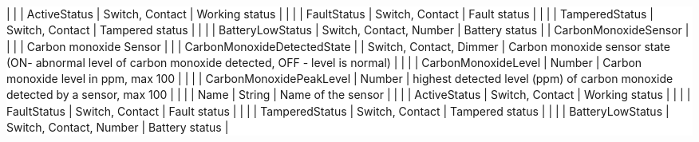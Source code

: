 |                      |                             | ActiveStatus                 | Switch, Contact               | Working status                                                                                                                                                                                                                                                                                                                                      |
|                      |                             | FaultStatus                  | Switch, Contact               | Fault status                                                                                                                                                                                                                                                                                                                                        |
|                      |                             | TamperedStatus               | Switch, Contact               | Tampered status                                                                                                                                                                                                                                                                                                                                     |
|                      |                             | BatteryLowStatus             | Switch, Contact, Number       | Battery status                                                                                                                                                                                                                                                                                                                                      |
| CarbonMonoxideSensor |                             |                              |                               | Carbon monoxide Sensor                                                                                                                                                                                                                                                                                                                              |
|                      | CarbonMonoxideDetectedState |                              | Switch, Contact, Dimmer       | Carbon monoxide sensor state (ON- abnormal level of carbon monoxide detected, OFF - level is normal)                                                                                                                                                                                                                                                |
|                      |                             | CarbonMonoxideLevel          | Number                        | Carbon monoxide level in ppm, max 100                                                                                                                                                                                                                                                                                                               |
|                      |                             | CarbonMonoxidePeakLevel      | Number                        | highest detected level (ppm) of carbon monoxide detected by a sensor, max 100                                                                                                                                                                                                                                                                       |
|                      |                             | Name                         | String                        | Name of the sensor                                                                                                                                                                                                                                                                                                                                  |
|                      |                             | ActiveStatus                 | Switch, Contact               | Working status                                                                                                                                                                                                                                                                                                                                      |
|                      |                             | FaultStatus                  | Switch, Contact               | Fault status                                                                                                                                                                                                                                                                                                                                        |
|                      |                             | TamperedStatus               | Switch, Contact               | Tampered status                                                                                                                                                                                                                                                                                                                                     |
|                      |                             | BatteryLowStatus             | Switch, Contact, Number       | Battery status                                                                                                                                                                                                                                                                                                                                      |